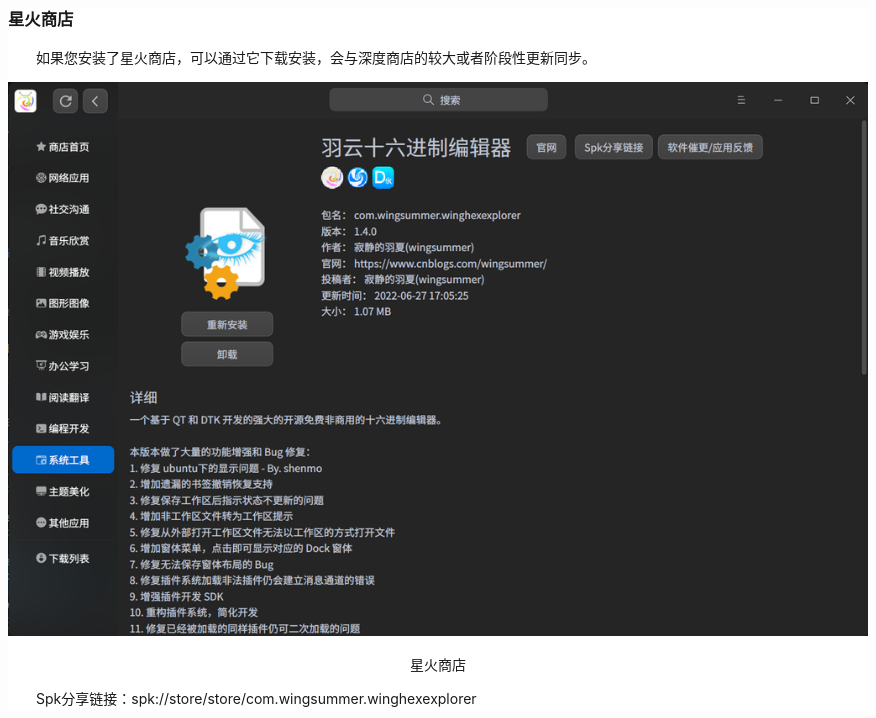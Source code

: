 ### 星火商店

&emsp;&emsp;如果您安装了星火商店，可以通过它下载安装，会与深度商店的较大或者阶段性更新同步。

<p align="center">
<img alt="星火商店" src="sparkstore.png">
<p align="center">星火商店</p>
</p>

&emsp;&emsp;Spk分享链接：spk://store/store/com.wingsummer.winghexexplorer
